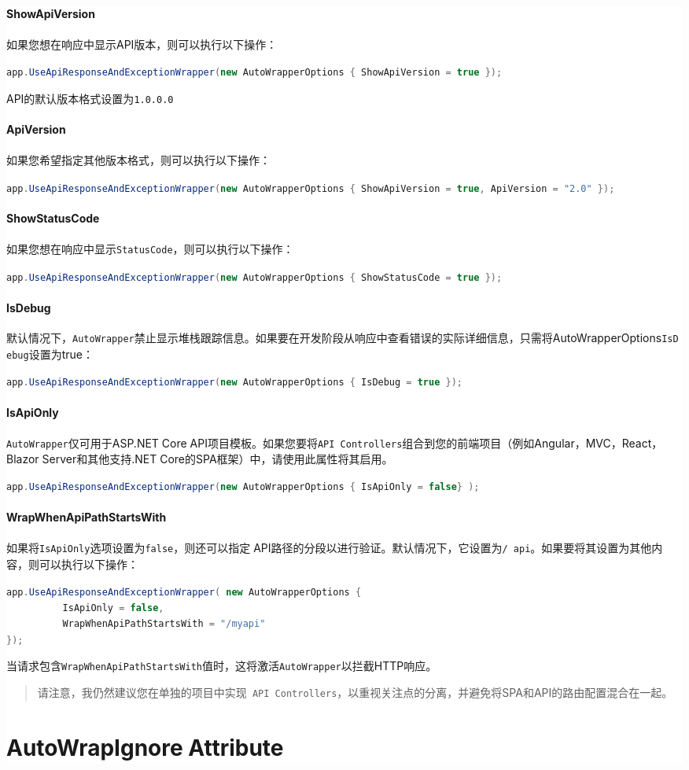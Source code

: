   #### ShowApiVersion
  如果您想在响应中显示API版本，则可以执行以下操作：

  ```csharp
  app.UseApiResponseAndExceptionWrapper(new AutoWrapperOptions { ShowApiVersion = true });
  ```

  API的默认版本格式设置为`1.0.0.0`

  #### ApiVersion
  如果您希望指定其他版本格式，则可以执行以下操作：

  ```csharp
  app.UseApiResponseAndExceptionWrapper(new AutoWrapperOptions { ShowApiVersion = true, ApiVersion = "2.0" });
  ```

  #### ShowStatusCode
  如果您想在响应中显示`StatusCode`，则可以执行以下操作：

  ```csharp
  app.UseApiResponseAndExceptionWrapper(new AutoWrapperOptions { ShowStatusCode = true });
  ```

  #### IsDebug
  默认情况下，`AutoWrapper`禁止显示堆栈跟踪信息。如果要在开发阶段从响应中查看错误的实际详细信息，只需将AutoWrapperOptions`IsDebug`设置为true：

  ```csharp
  app.UseApiResponseAndExceptionWrapper(new AutoWrapperOptions { IsDebug = true }); 
  ```

  #### IsApiOnly

  `AutoWrapper`仅可用于ASP.NET Core API项目模板。如果您要将`API Controllers`组合到您的前端项目（例如Angular，MVC，React，Blazor Server和其他支持.NET Core的SPA框架）中，请使用此属性将其启用。

  ```csharp
  app.UseApiResponseAndExceptionWrapper(new AutoWrapperOptions { IsApiOnly = false} );
  ```

  #### WrapWhenApiPathStartsWith


  如果将`IsApiOnly`选项设置为`false`，则还可以指定 API路径的分段以进行验证。默认情况下，它设置为`/ api`。如果要将其设置为其他内容，则可以执行以下操作：

  ```csharp
  app.UseApiResponseAndExceptionWrapper( new AutoWrapperOptions { 
            IsApiOnly = false, 
            WrapWhenApiPathStartsWith = "/myapi" 
  });
  ```
  当请求包含`WrapWhenApiPathStartsWith`值时，这将激活`AutoWrapper`以拦截HTTP响应。


  >请注意，我仍然建议您在单独的项目中实现` API Controllers`，以重视关注点的分离，并避免将SPA和API的路由配置混合在一起。

  # AutoWrapIgnore Attribute
